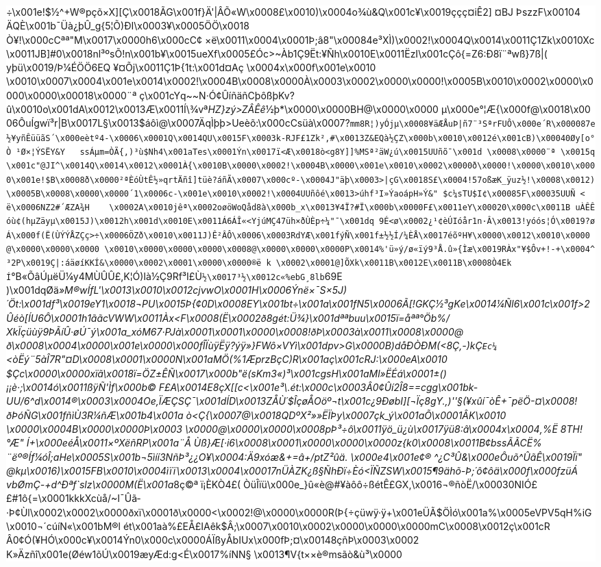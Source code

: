 ÷\x001e!$½^+W®pçõ×X][Ç\x0018ÃG\x001f}Ä'|ÂÕ«W\x0008£\x0010)\x0004o¾ù&Q\x001c¥\x0019ççç¤iÊ2] ¤BJ	ÞszzF\x00104
ÄQÈ\x001b¯Üà¿þÛ_g{5¦Õ)ÐI\x0003¥\x0005ÖÖ\x0018
Ò¥!\x000cCªª"M\x0017\x0000h6\x000cC¢ ×ë\x0011\x0004\x0001Þ;â8"\x00084e³XÌ)\x0002!\x0004Q\x0014\x0011Ç1Zk\x0010Xc\x0011JB]#0\x0018nl³ºs­Õ!n\x001b¥\x0015ueXf\x0005£Óc>~Àb1Ç9Ët:¥Ñh\x0010E\x0011ËzI\x001cÇô{=Z­6:Ð8ï¨ªwß}7ß|(
yþü\x0019/Þ¼ÉÖÖ6EQ ¥¤Õj\x0011Ç1Þ{1t:\x001d¤Aç \x0004x\x000f\x001e\x0010 \x0010\x0007\x0004\x001e\x0014\x0002!\x0004B\x0008\x0000À\x0003\x0002\x0000\x0000!\x0005B\x0010\x0002\x0000\x0000\x0000\x00018\x0000¨ª
ç\x001cYq~~N·Ó¢ÛíñäñCþôßþKv?û\x0010o\x001dA\x0012\x0013Æ\x0011Í\¾vª*HZ}zý>ZÂÊê*½þ*\x0000\x0000BH@\x0000\x0000 µ\x000e°¦Æ{\x000f@\x0018\x0006ÔuÍgwï³r|B\x0017L§\x0013$áôì@\x0007ÄqÌþþ>Ueèõ:\x000cCsüà\x0007?`mm8R¦)yÓjµ\x0008¥äÆÅuÞ|ñ7¨³SªrFUÔ\x000e´R\x000087e½¥yñÊüüãS´\x000eètº4-\x0006\x0001Q\x0014QU\x0015F\x0003k-RJF£1Zk²,#\x0013Z­&EQà½ÇZ\x000b\x0010\x0012é\x001cB)\x00040Øy­[o°Ò
¹Ø×¦ÝSËY&Y	ssÁµm=ÒÃ{,)³ù$Nh4\x001aTes\x0001Ýn\x0017ï<Æ\x0018ò<g8Y]]%MSª²äW¿ú\x0015UUñõ¯\x001d \x0008\x0000¨ª
­\x0015q\x001c"@JI^\x0014Q\x0014\x0012\x0001À{\x0010B\x0000\x0002!\x0004B\x0000\x001e\x0010\x0002\x0000ð\x0000!\x0000\x0010\x0000\x001e!$B\x0008ð\x0000²ªÈóÙtÊ½»qrtÄñî]tüè?áñÃ\x0007\x000cº-\x0004J"äþ\x0003>|çG\x0018S£\x0004!57oßæK_ÿuz½!\x0008\x0012)\x0005B\x0008\x0000\x0000´1\x0006c-\x001e\x0010\x0002!\x0004UUñôé\x0013>úhf³I»ÝaoápH»Ý&" $c¼sTU$I¢\x0008­5F\x0003­5UUÑ
<ë\x0006NZ2#´ÆZA¾H	\x0002A\x0010jêª\x0002oøöWoQåd8à\x000b_x\x0013¥4Ï?#Ï\x000b\x0000F£\x0011eY\x00020\x000c\x0011B uÀÊÊ
óù¢(hµZäyµ\x0015J)\x0012h\x001d\x0010E\x0011­Á6ÁÎ«<YjúMÇ47üh×ðÙÈp÷¼"¯\x001dq 9É<ø\x0002¿¹¢èÚIóår1n·Â\x0013!yóós¦Ó\x0019?øÁ\x000f(Ë(ÙÝÝÅZÇç>÷\x0006ÖZð\x0010\x0011J)Ê²ÂÔ\x0006­\x0003RdYÆ\x001fýÑ\x001f±½½Í/¼ÈÅ\x0017éõºH¥\x0000\x0012\x0010\x0000 @\x0000\x0000\x0000 \x0010\x0000\x0000\x0000\x0008@\x0000\x0000\x0000P\x0014%'ü»ý/ø«ïý9³Å.û»{Ìæ\x0019RÀx"¥$Ôv+!-+\x0004^³2P\x0019Ç|:áäøíKKÍ&\x0000\x0002\x0001\x0000\x0000®ë
k
\x0002\x0001@]ÕXk\x0011B\x0012E\x0011B\x0008Ò4EkÍ`°B«ÕâÚµëÜ¼y4MÙÛÛ£,K¦Ó)Ià½Ç9Rf³I£Ù`½\x0017³½\x0012c«%ebG¸8lb`69E

)\x001dqØä_»M®wÍfL'\x0013\x0010\x0012cjvwO\x0001H\x0006Ýnë×¯S×5J)´Öt:\x001df³\x0019eY1\x0018¬PU\x0015Þ{¢0D\x0008EY\x001bt÷\x001a\x001fN5\x0006Ã[!GKÇ½³gKe\x0014¼Ñl6\x001c\x001f>2Ûéò[ÍU6Ô\x0001h1ããcVWW\x0011Àx<F\x0008(Ë\x0002ð8gét:Ü¾}\x001dªªbuu\x0015ï=åªª°Öb­%/
XkÏçüùÿ9ÞÃíÛ·øÚ¯ý\x001a_xóM67·PJà\x0001\x0001\x0000\x0008!ðÞ\x0003à\x0011\x0008\x0000@ ð\x0008\x0004\x0000\x001e\x0000\x000fÎÏùÿËÿ?ýÿ»}FWô×VYì\x001dpv>G\x0000B)dåÐÒÐM(<8Ç,-)kÇ`Ec¼`<òËý¨5àÎ7R"¤D\x0008\x0001\x0000N\x001aMÖ(%1ÆprzBçC)R\x001aç\x001cRJ:\x000eA\x0010 $Çc\x0000\x0000xïã\x0018ï=ÖZ±ÊÑ\x0017\x000b"ë(sKm3«)³\x001cgs­H\x001aMl»ËÉá\x0001±()¡¡è·;\x0014ó\x0011ßÿÑ'Ìf\x000b©	F£A\x0014E8çX[[c<\x001e³\.ét:\x000c\x0003Â0¢Ûí2Î8==cgg\x001bk-UU/6^d\x0014®\x0003\x0004Oe,ÏÆÇSÇ¯\x001dÍD\x0013ZÅÙ´$ÎçøÅOöº¬t\x001c¿9ÐøbI][¬­Ïç8gY.,)''§(¥xûí¯òÊ+¯pëÖ-¤\x0008!ðÞóÑG\x001fñìÙ3R¼ñÆ\x001b4\x001a
ò<Ç{\x0007@\x0018QDºX²»»ËÏÞy\x0007çk_ý\x001aÕ\x0001ÂK\x0010 \x0000\x0004B\x0000\x0000Þ\x0003 \x0000@\x0000\x0000\x0008pÞ³÷ô\x0011ÿö_ü¿ù\x0017ÿü8:â\x0004x\x0004,%Ë
8TH!°Æ" Í+\x000eéÅ\x0011×ºXëñRP\x001a¨­Å Ùß}Æ­[·i6\x0008\x0001\x0000\x0000\x0000z{k0\x0008\x0011B¢bssÃÃCË% ¨ëº®Íf¼óÎ;aHe\x0005S\x001b¬5ìíí3NñÞ³¿¿O¥\x0004:Ä9xóæ&­+=â+/ptZ²ûä.
\x000e4\x001e¢®	^¿C³Û&\x000eÔuõ^ÛãÊ\x0019Ïï"@kµ\x0016)\x0015FB\x0010\x0004ìïï\x0013\x0004\x00017nÜÀZK¿ß§ÑhÐï÷Èó<ÏÑZSW\x0015¶9ähõ-Þ;´ô¢ôä\x000f\x000fzüÁ
vbØmÇ-+d^Ðªf`slz\x0000M(Ë\x001a_8ç©ª
ï¡ÈKÒ4£(
ÒüÎïü\x000e_}û«è@#¥àôô÷ßétÊ£GX,\x0016¬­®ñòË/\x00030NIÓ££#1ô{=\x0001kkkXcùå/~I¯Ûã­·Þ¢Ùl\x0002\x0002\x0000ðxï\x0001ð\x0000<\x0002!@\x0000\x0000R(Þ{÷çüwÿ·ÿ+\x001eÜÃ$ÖÌó\x001a%\x0005eVPV5qH%iG \x0010¬´cúíN«\x001bM®l
ét\x001aà%£EÅ£IAêk$Â;\x0007\x0010\x0002\x0000\x0000\x0000m­C\x0008\x0012ç\x001cR
Â0¢Ó(¥HÓ\x000c¥\x0014Ýn0\x000c\x0000ÁÏßyÅbIUx\x000fÞ;¤\x00148çñÞ\x0003\x0002 K»Äzñî\x001e(Øéw1õÚ\x0019æyÆd:g<É\x0017%íNN§
\x0013¶V{t××è®msãò&ù³\x0000